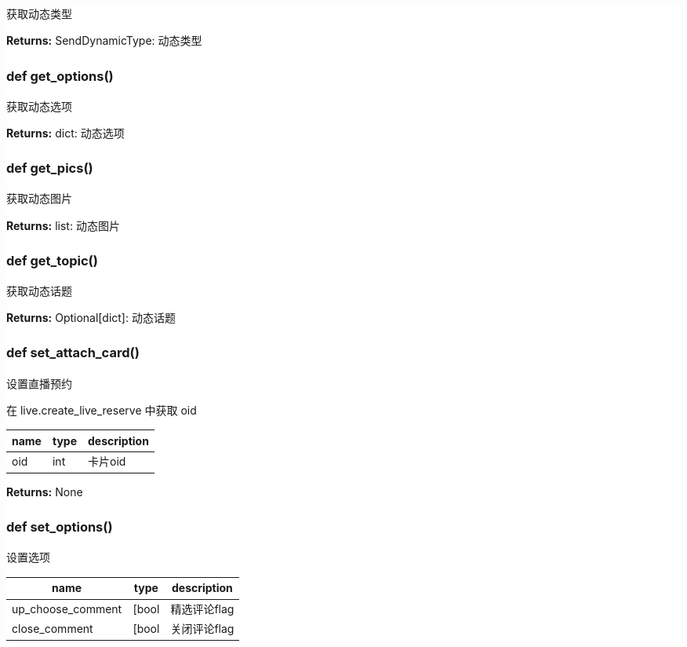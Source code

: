 获取动态类型



**Returns:** SendDynamicType: 动态类型




### def get_options()

获取动态选项



**Returns:** dict: 动态选项




### def get_pics()

获取动态图片



**Returns:** list: 动态图片




### def get_topic()

获取动态话题



**Returns:** Optional[dict]: 动态话题




### def set_attach_card()

设置直播预约

在 live.create_live_reserve 中获取 oid


| name | type | description |
| - | - | - |
| oid | int | 卡片oid |

**Returns:** None



### def set_options()

设置选项


| name | type | description |
| - | - | - |
| up_choose_comment | [bool | 精选评论flag |
| close_comment | [bool | 关闭评论flag |
